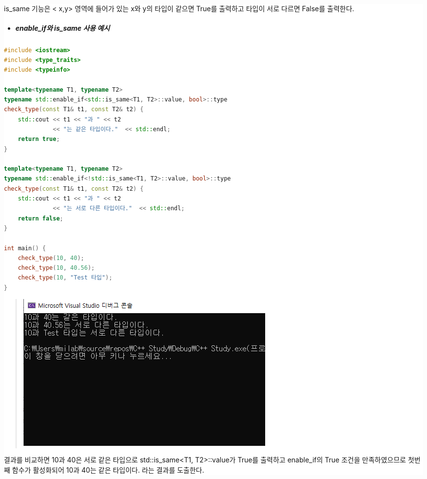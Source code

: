 is_same 기능은 < x,y> 영역에 들어가 있는 x와 y의 타입이 같으면 True를 출력하고 타입이 서로 다르면 False를 출력한다.



- ##### enable_if와 is_same 사용 예시

```c++
#include <iostream>
#include <type_traits>
#include <typeinfo>

template<typename T1, typename T2>
typename std::enable_if<std::is_same<T1, T2>::value, bool>::type 
check_type(const T1& t1, const T2& t2) { 
    std::cout << t1 << "과 " << t2
              << "는 같은 타입이다."  << std::endl;
    return true;
} 

template<typename T1, typename T2>
typename std::enable_if<!std::is_same<T1, T2>::value, bool>::type 
check_type(const T1& t1, const T2& t2) { 
    std::cout << t1 << "과 " << t2
              << "는 서로 다른 타입이다."  << std::endl;
    return false;
} 

int main() {    
    check_type(10, 40);
    check_type(10, 40.56);
    check_type(10, "Test 타입");
}   
```

> ![image-20201007205247792](img/image-20201007205247792.png)

결과를 비교하면 10과 40은 서로 같은 타입으로 std::is_same<T1, T2>::value가 True를 출력하고 enable_if의 True 조건을 만족하였으므로 첫번째 함수가 활성화되어 10과 40는 같은 타입이다. 라는 결과를 도출한다. 
